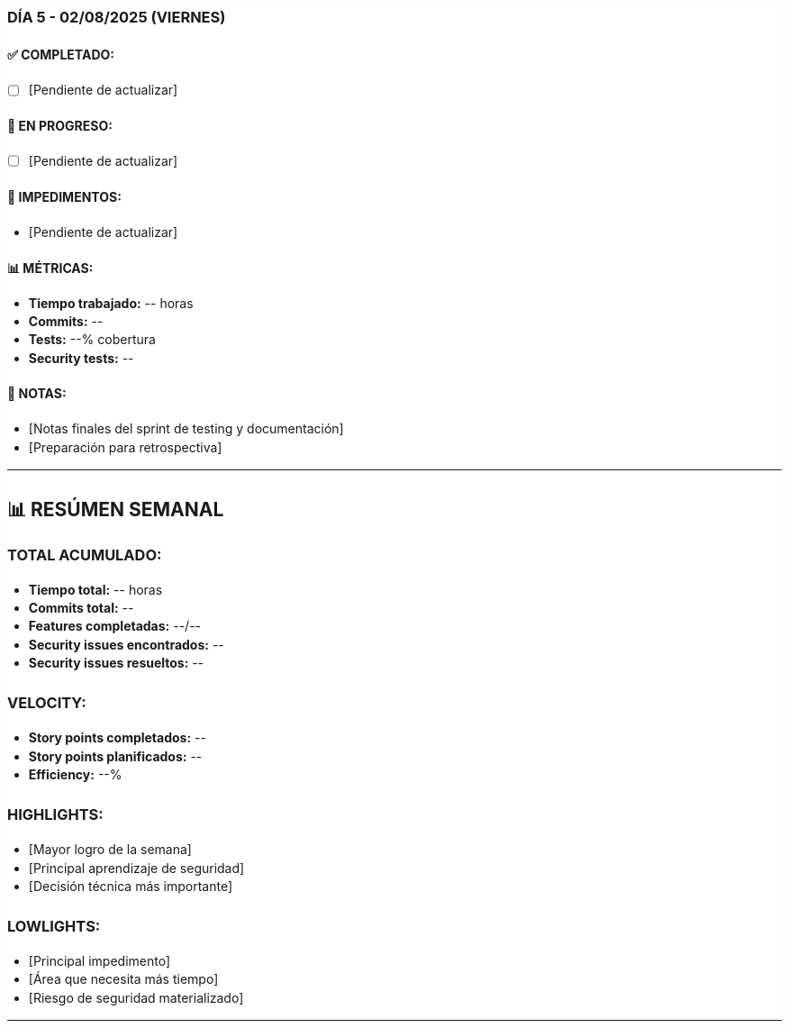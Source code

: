 
### DÍA 5 - 02/08/2025 (VIERNES)

#### ✅ COMPLETADO:
- [ ] [Pendiente de actualizar]

#### 🔄 EN PROGRESO:
- [ ] [Pendiente de actualizar]

#### 🚫 IMPEDIMENTOS:
- [Pendiente de actualizar]

#### 📊 MÉTRICAS:
- **Tiempo trabajado:** -- horas
- **Commits:** --
- **Tests:** --% cobertura
- **Security tests:** --

#### 📝 NOTAS:
- [Notas finales del sprint de testing y documentación]
- [Preparación para retrospectiva]

---

## 📊 RESÚMEN SEMANAL

### TOTAL ACUMULADO:
- **Tiempo total:** -- horas
- **Commits total:** --
- **Features completadas:** --/--
- **Security issues encontrados:** --
- **Security issues resueltos:** --

### VELOCITY:
- **Story points completados:** --
- **Story points planificados:** --
- **Efficiency:** --%

### HIGHLIGHTS:
- [Mayor logro de la semana]
- [Principal aprendizaje de seguridad]
- [Decisión técnica más importante]

### LOWLIGHTS:
- [Principal impedimento]
- [Área que necesita más tiempo]
- [Riesgo de seguridad materializado]

---
